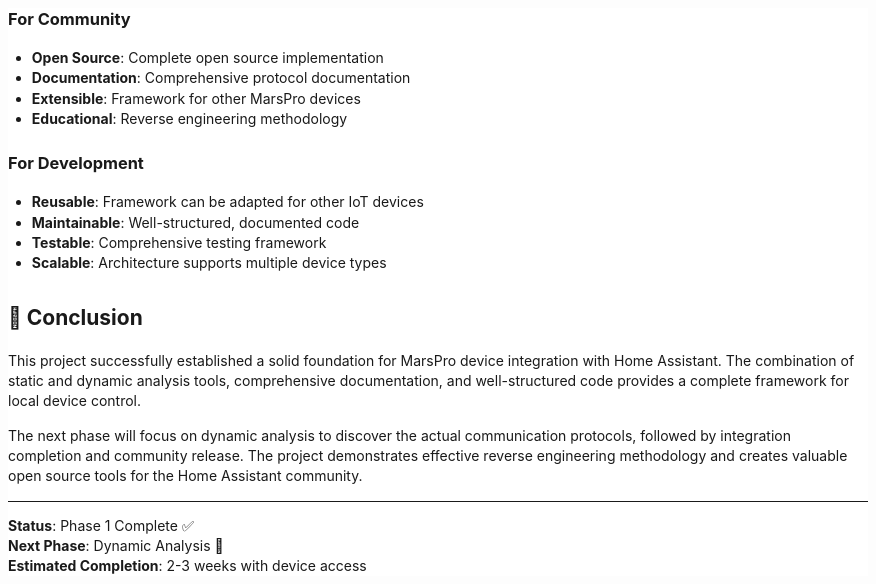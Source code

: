 ### For Community
- **Open Source**: Complete open source implementation
- **Documentation**: Comprehensive protocol documentation
- **Extensible**: Framework for other MarsPro devices
- **Educational**: Reverse engineering methodology

### For Development
- **Reusable**: Framework can be adapted for other IoT devices
- **Maintainable**: Well-structured, documented code
- **Testable**: Comprehensive testing framework
- **Scalable**: Architecture supports multiple device types

## 🎉 Conclusion

This project successfully established a solid foundation for MarsPro device integration with Home Assistant. The combination of static and dynamic analysis tools, comprehensive documentation, and well-structured code provides a complete framework for local device control.

The next phase will focus on dynamic analysis to discover the actual communication protocols, followed by integration completion and community release. The project demonstrates effective reverse engineering methodology and creates valuable open source tools for the Home Assistant community.

---

**Status**: Phase 1 Complete ✅  
**Next Phase**: Dynamic Analysis 🔄  
**Estimated Completion**: 2-3 weeks with device access 